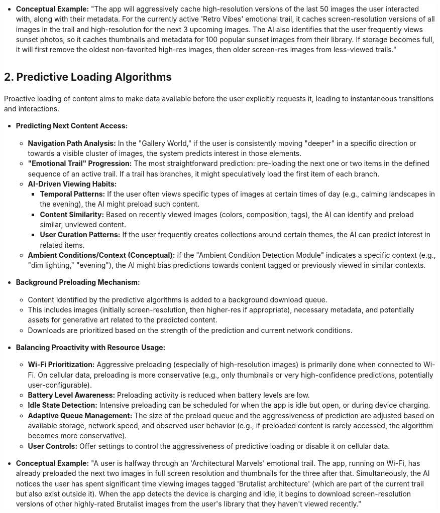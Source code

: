 *   **Conceptual Example:**
    "The app will aggressively cache high-resolution versions of the last 50 images the user interacted with, along with their metadata. For the currently active 'Retro Vibes' emotional trail, it caches screen-resolution versions of all images in the trail and high-resolution for the next 3 upcoming images. The AI also identifies that the user frequently views sunset photos, so it caches thumbnails and metadata for 100 popular sunset images from their library. If storage becomes full, it will first remove the oldest non-favorited high-res images, then older screen-res images from less-viewed trails."

## 2. Predictive Loading Algorithms

Proactive loading of content aims to make data available before the user explicitly requests it, leading to instantaneous transitions and interactions.

*   **Predicting Next Content Access:**
    *   **Navigation Path Analysis:** In the "Gallery World," if the user is consistently moving "deeper" in a specific direction or towards a visible cluster of images, the system predicts interest in those elements.
    *   **"Emotional Trail" Progression:** The most straightforward prediction: pre-loading the next one or two items in the defined sequence of an active trail. If a trail has branches, it might speculatively load the first item of each branch.
    *   **AI-Driven Viewing Habits:**
        *   **Temporal Patterns:** If the user often views specific types of images at certain times of day (e.g., calming landscapes in the evening), the AI might preload such content.
        *   **Content Similarity:** Based on recently viewed images (colors, composition, tags), the AI can identify and preload similar, unviewed content.
        *   **User Curation Patterns:** If the user frequently creates collections around certain themes, the AI can predict interest in related items.
    *   **Ambient Conditions/Context (Conceptual):** If the "Ambient Condition Detection Module" indicates a specific context (e.g., "dim lighting," "evening"), the AI might bias predictions towards content tagged or previously viewed in similar contexts.

*   **Background Preloading Mechanism:**
    *   Content identified by the predictive algorithms is added to a background download queue.
    *   This includes images (initially screen-resolution, then higher-res if appropriate), necessary metadata, and potentially assets for generative art related to the predicted content.
    *   Downloads are prioritized based on the strength of the prediction and current network conditions.

*   **Balancing Proactivity with Resource Usage:**
    *   **Wi-Fi Prioritization:** Aggressive preloading (especially of high-resolution images) is primarily done when connected to Wi-Fi. On cellular data, preloading is more conservative (e.g., only thumbnails or very high-confidence predictions, potentially user-configurable).
    *   **Battery Level Awareness:** Preloading activity is reduced when battery levels are low.
    *   **Idle State Detection:** Intensive preloading can be scheduled for when the app is idle but open, or during device charging.
    *   **Adaptive Queue Management:** The size of the preload queue and the aggressiveness of prediction are adjusted based on available storage, network speed, and observed user behavior (e.g., if preloaded content is rarely accessed, the algorithm becomes more conservative).
    *   **User Controls:** Offer settings to control the aggressiveness of predictive loading or disable it on cellular data.

*   **Conceptual Example:**
    "A user is halfway through an 'Architectural Marvels' emotional trail. The app, running on Wi-Fi, has already preloaded the next two images in full screen resolution and thumbnails for the three after that. Simultaneously, the AI notices the user has spent significant time viewing images tagged 'Brutalist architecture' (which are part of the current trail but also exist outside it). When the app detects the device is charging and idle, it begins to download screen-resolution versions of other highly-rated Brutalist images from the user's library that they haven't viewed recently."
